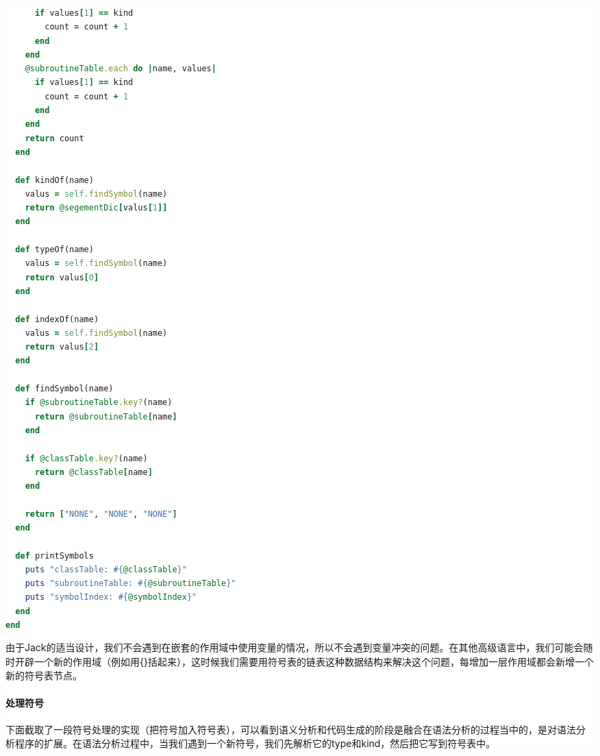 ```ruby
      if values[1] == kind
        count = count + 1
      end
    end
    @subroutineTable.each do |name, values|
      if values[1] == kind
        count = count + 1
      end
    end
    return count
  end

  def kindOf(name)
    valus = self.findSymbol(name)
    return @segementDic[valus[1]]
  end

  def typeOf(name)
    valus = self.findSymbol(name)
    return valus[0]
  end

  def indexOf(name)
    valus = self.findSymbol(name)
    return valus[2]
  end

  def findSymbol(name)
    if @subroutineTable.key?(name)
      return @subroutineTable[name]
    end

    if @classTable.key?(name)
      return @classTable[name]
    end

    return ["NONE", "NONE", "NONE"]
  end

  def printSymbols
    puts "classTable: #{@classTable}"
    puts "subroutineTable: #{@subroutineTable}"
    puts "symbolIndex: #{@symbolIndex}"
  end
end
```
由于Jack的适当设计，我们不会遇到在嵌套的作用域中使用变量的情况，所以不会遇到变量冲突的问题。在其他高级语言中，我们可能会随时开辟一个新的作用域（例如用{}括起来），这时候我们需要用符号表的链表这种数据结构来解决这个问题，每增加一层作用域都会新增一个新的符号表节点。

#### 处理符号
下面截取了一段符号处理的实现（把符号加入符号表），可以看到语义分析和代码生成的阶段是融合在语法分析的过程当中的，是对语法分析程序的扩展。在语法分析过程中，当我们遇到一个新符号，我们先解析它的type和kind，然后把它写到符号表中。
